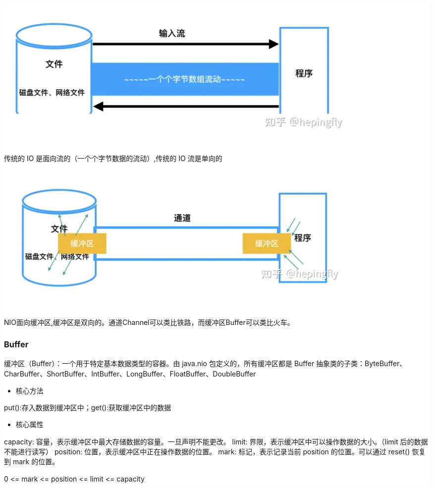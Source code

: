 ![传统io](./2023-06-06-学习笔记-计算机网络/传统io.png)

传统的 IO 是面向流的（一个个字节数据的流动）,传统的 IO 流是单向的

![nio](./2023-06-06-学习笔记-计算机网络/nio.png)

NIO面向缓冲区,缓冲区是双向的。通道Channel可以类比铁路，而缓冲区Buffer可以类比火车。

### Buffer

缓冲区（Buffer）：一个用于特定基本数据类型的容器。由 java.nio 包定义的，所有缓冲区都是 Buffer 抽象类的子类：ByteBuffer、CharBuffer、ShortBuffer、IntBuffer、LongBuffer、FloatBuffer、DoubleBuffer

- 核心方法

put():存入数据到缓冲区中；get():获取缓冲区中的数据

- 核心属性

capacity: 容量，表示缓冲区中最大存储数据的容量。一旦声明不能更改。
limit: 界限，表示缓冲区中可以操作数据的大小。（limit 后的数据不能进行读写）
position: 位置，表示缓冲区中正在操作数据的位置。
mark: 标记，表示记录当前 position 的位置。可以通过 reset() 恢复到 mark 的位置。

0 <= mark <= position <= limit <= capacity
